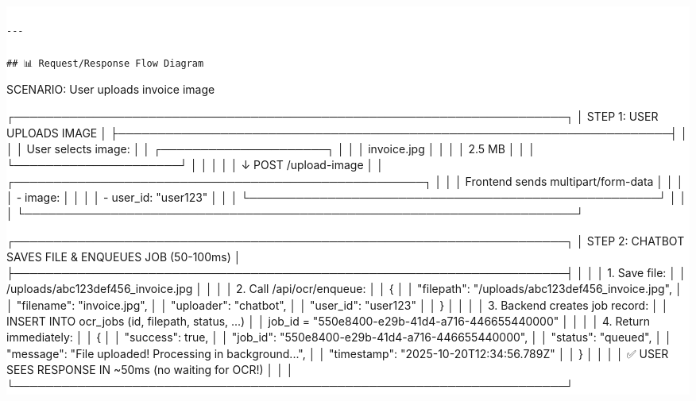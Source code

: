 ```

---

## 📊 Request/Response Flow Diagram

```

SCENARIO: User uploads invoice image

┌──────────────────────────────────────────────────────────────────────┐
│ STEP 1: USER UPLOADS IMAGE │
├──────────────────────────────────────────────────────────────────────┤
│ │
│ User selects image: │
│ ┌─────────────────────┐ │
│ │ invoice.jpg │ │
│ │ 2.5 MB │ │
│ └─────────────────────┘ │
│ │ │
│ ↓ POST /upload-image │
│ ┌────────────────────────────────────────────────────┐ │
│ │ Frontend sends multipart/form-data │ │
│ │ - image: <binary> │ │
│ │ - user_id: "user123" │ │
│ └────────────────────────────────────────────────────┘ │
│ │
└──────────────────────────────────────────────────────────────────────┘

┌──────────────────────────────────────────────────────────────────────┐
│ STEP 2: CHATBOT SAVES FILE & ENQUEUES JOB (50-100ms) │
├──────────────────────────────────────────────────────────────────────┤
│ │
│ 1. Save file: │
│ /uploads/abc123def456_invoice.jpg │
│ │
│ 2. Call /api/ocr/enqueue: │
│ { │
│ "filepath": "/uploads/abc123def456_invoice.jpg", │
│ "filename": "invoice.jpg", │
│ "uploader": "chatbot", │
│ "user_id": "user123" │
│ } │
│ │
│ 3. Backend creates job record: │
│ INSERT INTO ocr_jobs (id, filepath, status, ...) │
│ job_id = "550e8400-e29b-41d4-a716-446655440000" │
│ │
│ 4. Return immediately: │
│ { │
│ "success": true, │
│ "job_id": "550e8400-e29b-41d4-a716-446655440000", │
│ "status": "queued", │
│ "message": "File uploaded! Processing in background...", │
│ "timestamp": "2025-10-20T12:34:56.789Z" │
│ } │
│ │
│ ✅ USER SEES RESPONSE IN ~50ms (no waiting for OCR!) │
│ │
└──────────────────────────────────────────────────────────────────────┘
